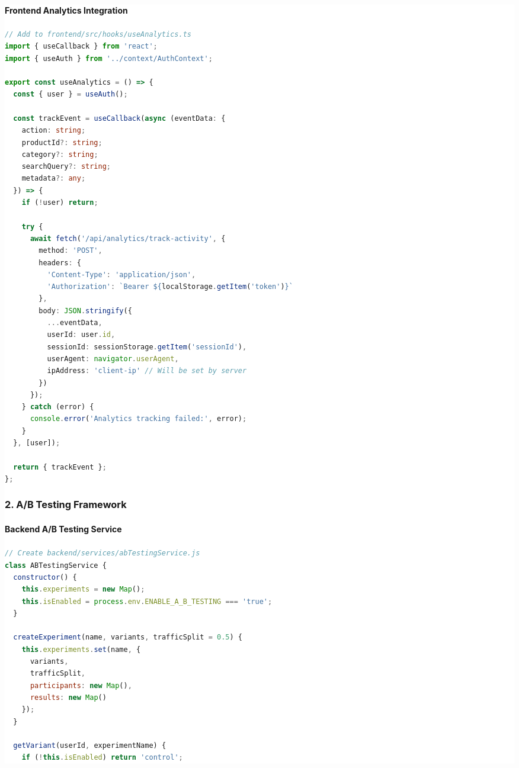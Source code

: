 #### Frontend Analytics Integration
```typescript
// Add to frontend/src/hooks/useAnalytics.ts
import { useCallback } from 'react';
import { useAuth } from '../context/AuthContext';

export const useAnalytics = () => {
  const { user } = useAuth();

  const trackEvent = useCallback(async (eventData: {
    action: string;
    productId?: string;
    category?: string;
    searchQuery?: string;
    metadata?: any;
  }) => {
    if (!user) return;

    try {
      await fetch('/api/analytics/track-activity', {
        method: 'POST',
        headers: {
          'Content-Type': 'application/json',
          'Authorization': `Bearer ${localStorage.getItem('token')}`
        },
        body: JSON.stringify({
          ...eventData,
          userId: user.id,
          sessionId: sessionStorage.getItem('sessionId'),
          userAgent: navigator.userAgent,
          ipAddress: 'client-ip' // Will be set by server
        })
      });
    } catch (error) {
      console.error('Analytics tracking failed:', error);
    }
  }, [user]);

  return { trackEvent };
};
```

### 2. A/B Testing Framework

#### Backend A/B Testing Service
```javascript
// Create backend/services/abTestingService.js
class ABTestingService {
  constructor() {
    this.experiments = new Map();
    this.isEnabled = process.env.ENABLE_A_B_TESTING === 'true';
  }

  createExperiment(name, variants, trafficSplit = 0.5) {
    this.experiments.set(name, {
      variants,
      trafficSplit,
      participants: new Map(),
      results: new Map()
    });
  }

  getVariant(userId, experimentName) {
    if (!this.isEnabled) return 'control';
```